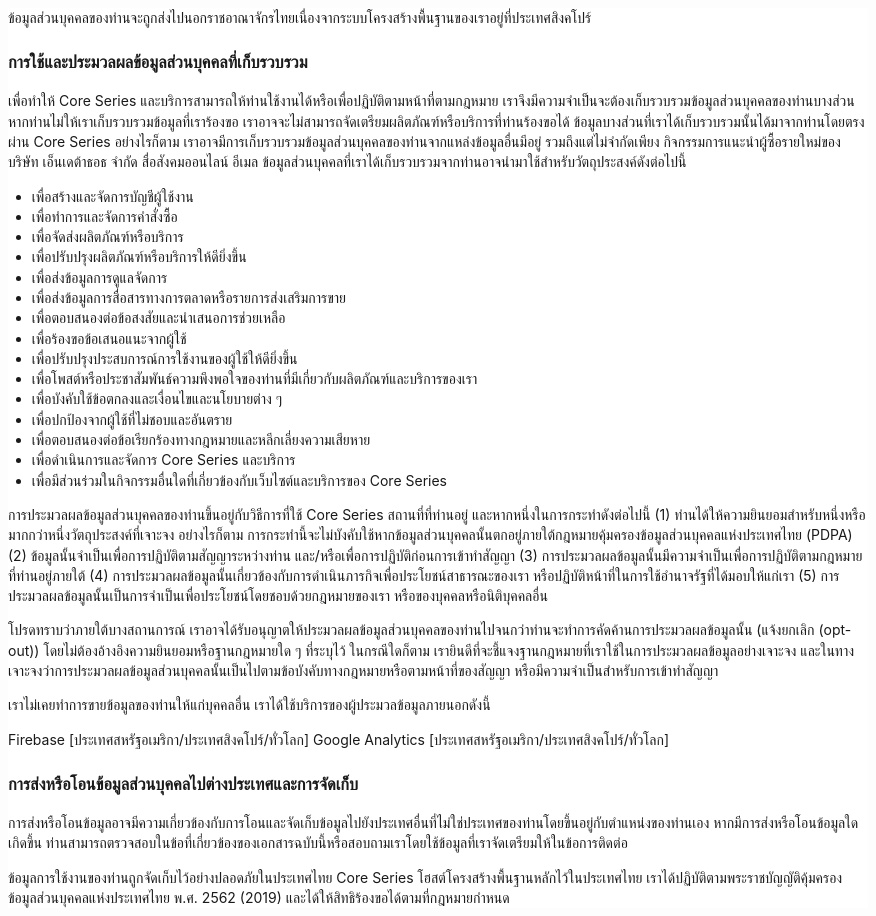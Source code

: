 ข้อมูลส่วนบุคคลของท่านจะถูกส่งไปนอกราชอาณาจักรไทยเนื่องจากระบบโครงสร้างพื้นฐานของเราอยู่ที่ประเทศสิงคโปร์

### การใช้และประมวลผลข้อมูลส่วนบุคคลที่เก็บรวบรวม
เพื่อทำให้ Core Series และบริการสามารถให้ท่านใช้งานได้หรือเพื่อปฏิบัติตามหน้าที่ตามกฎหมาย เราจึงมีความจำเป็นจะต้องเก็บรวบรวมข้อมูลส่วนบุคคลของท่านบางส่วน หากท่านไม่ให้เราเก็บรวบรวมข้อมูลที่เราร้องขอ เราอาจจะไม่สามารถจัดเตรียมผลิตภัณฑ์หรือบริการที่ท่านร้องขอได้ ข้อมูลบางส่วนที่เราได้เก็บรวบรวมนั้นได้มาจากท่านโดยตรงผ่าน Core Series อย่างไรก็ตาม เราอาจมีการเก็บรวบรวมข้อมูลส่วนบุคคลของท่านจากแหล่งข้อมูลอื่นมีอยู่ รวมถึงแต่ไม่จำกัดเพียง กิจกรรมการแนะนำผู้ซื้อรายใหม่ของบริษัท เอ็นเดต้าธอธ จำกัด สื่อสังคมออนไลน์ อีเมล ข้อมูลส่วนบุคคลที่เราได้เก็บรวบรวมจากท่านอาจนำมาใช้สำหรับวัตถุประสงค์ดังต่อไปนี้

- เพื่อสร้างและจัดการบัญชีผู้ใช้งาน
- เพื่อทำการและจัดการคำสั่งซื้อ
- เพื่อจัดส่งผลิตภัณฑ์หรือบริการ
- เพื่อปรับปรุงผลิตภัณฑ์หรือบริการให้ดียิ่งขึ้น
- เพื่อส่งข้อมูลการดูแลจัดการ
- เพื่อส่งข้อมูลการสื่อสารทางการตลาดหรือรายการส่งเสริมการขาย
- เพื่อตอบสนองต่อข้อสงสัยและนำเสนอการช่วยเหลือ
- เพื่อร้องขอข้อเสนอแนะจากผู้ใช้
- เพื่อปรับปรุงประสบการณ์การใช้งานของผู้ใช้ให้ดียิ่งขึ้น
- เพื่อโพสต์หรือประชาสัมพันธ์ความพึงพอใจของท่านที่มีเกี่ยวกับผลิตภัณฑ์และบริการของเรา
- เพื่อบังคับใช้ข้อตกลงและเงื่อนไขและนโยบายต่าง ๆ
- เพื่อปกป้องจากผู้ใช้ที่ไม่ชอบและอันตราย
- เพื่อตอบสนองต่อข้อเรียกร้องทางกฎหมายและหลีกเลี่ยงความเสียหาย
- เพื่อดำเนินการและจัดการ Core Series และบริการ
- เพื่อมีส่วนร่วมในกิจกรรมอื่นใดที่เกี่ยวข้องกับเว็บไซต์และบริการของ Core Series

การประมวลผลข้อมูลส่วนบุคคลของท่านขึ้นอยู่กับวิธีการที่ใช้ Core Series สถานที่ที่ท่านอยู่ และหากหนึ่งในการกระทำดังต่อไปนี้ (1) ท่านได้ให้ความยินยอมสำหรับหนึ่งหรือมากกว่าหนึ่งวัตถุประสงค์ที่เจาะจง อย่างไรก็ตาม การกระทำนี้จะไม่บังคับใช้หากข้อมูลส่วนบุคคลนั้นตกอยู่ภายใต้กฎหมายคุ้มครองข้อมูลส่วนบุคคลแห่งประเทศไทย (PDPA) (2) ข้อมูลนั้นจำเป็นเพื่อการปฏิบัติตามสัญญาระหว่างท่าน และ/หรือเพื่อการปฏิบัติก่อนการเข้าทำสัญญา (3) การประมวลผลข้อมูลนั้นมีความจำเป็นเพื่อการปฏิบัติตามกฎหมายที่ท่านอยู่ภายใต้ (4) การประมวลผลข้อมูลนั้นเกี่ยวข้องกับการดำเนินภารกิจเพื่อประโยชน์สาธารณะของเรา หรือปฏิบัติหน้าที่ในการใช้อำนาจรัฐที่ได้มอบให้แก่เรา (5) การประมวลผลข้อมูลนั้นเป็นการจำเป็นเพื่อประโยชน์โดยชอบด้วยกฎหมายของเรา หรือของบุคคลหรือนิติบุคคลอื่น

โปรดทราบว่าภายใต้บางสถานการณ์ เราอาจได้รับอนุญาตให้ประมวลผลข้อมูลส่วนบุคคลของท่านไปจนกว่าท่านจะทำการคัดค้านการประมวลผลข้อมูลนั้น (แจ้งยกเลิก (opt-out)) โดยไม่ต้องอ้างอิงความยินยอมหรือฐานกฎหมายใด ๆ ที่ระบุไว้ ในกรณีใดก็ตาม เรายินดีที่จะชี้แจงฐานกฎหมายที่เราใช้ในการประมวลผลข้อมูลอย่างเจาะจง และในทางเจาะจงว่าการประมวลผลข้อมูลส่วนบุคคลนั้นเป็นไปตามข้อบังคับทางกฎหมายหรือตามหน้าที่ของสัญญา หรือมีความจำเป็นสำหรับการเข้าทำสัญญา

เราไม่เคยทำการขายข้อมูลของท่านให้แก่บุคคลอื่น เราได้ใช้บริการของผู้ประมวลข้อมูลภายนอกดังนี้

Firebase [ประเทศสหรัฐอเมริกา/ประเทศสิงคโปร์/ทั่วโลก]
Google Analytics [ประเทศสหรัฐอเมริกา/ประเทศสิงคโปร์/ทั่วโลก]

### การส่งหรือโอนข้อมูลส่วนบุคคลไปต่างประเทศและการจัดเก็บ
การส่งหรือโอนข้อมูลอาจมีความเกี่ยวข้องกับการโอนและจัดเก็บข้อมูลไปยังประเทศอื่นที่ไม่ใช่ประเทศของท่านโดยขึ้นอยู่กับตำแหน่งของท่านเอง หากมีการส่งหรือโอนข้อมูลใดเกิดขึ้น ท่านสามารถตรวจสอบในข้อที่เกี่ยวข้องของเอกสารฉบับนี้หรือสอบถามเราโดยใช้ข้อมูลที่เราจัดเตรียมให้ในข้อการติดต่อ

ข้อมูลการใช้งานของท่านถูกจัดเก็บไว้อย่างปลอดภัยในประเทศไทย Core Series โฮสต์โครงสร้างพื้นฐานหลักไว้ในประเทศไทย เราได้ปฏิบัติตามพระราชบัญญัติคุ้มครองข้อมูลส่วนบุคคลแห่งประเทศไทย พ.ศ. 2562 (2019) และได้ให้สิทธิร้องขอได้ตามที่กฎหมายกำหนด
